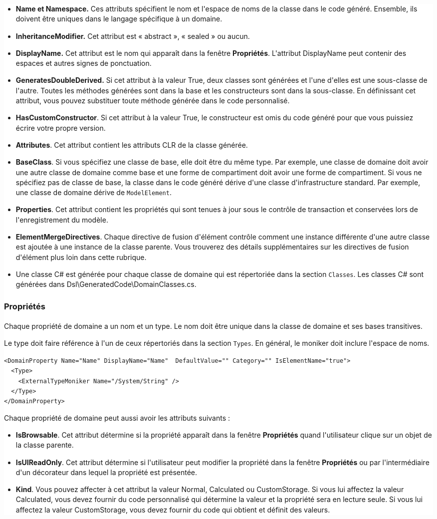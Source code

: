 -   **Name et Namespace.** Ces attributs spécifient le nom et l'espace de noms de la classe dans le code généré.  Ensemble, ils doivent être uniques dans le langage spécifique à un domaine.  
  
-   **InheritanceModifier.** Cet attribut est « abstract », « sealed » ou aucun.  
  
-   **DisplayName.** Cet attribut est le nom qui apparaît dans la fenêtre **Propriétés**.  L'attribut DisplayName peut contenir des espaces et autres signes de ponctuation.  
  
-   **GeneratesDoubleDerived.** Si cet attribut à la valeur True, deux classes sont générées et l'une d'elles est une sous\-classe de l'autre.  Toutes les méthodes générées sont dans la base et les constructeurs sont dans la sous\-classe.  En définissant cet attribut, vous pouvez substituer toute méthode générée dans le code personnalisé.  
  
-   **HasCustomConstructor**.  Si cet attribut à la valeur True, le constructeur est omis du code généré pour que vous puissiez écrire votre propre version.  
  
-   **Attributes**.  Cet attribut contient les attributs CLR de la classe générée.  
  
-   **BaseClass**.  Si vous spécifiez une classe de base, elle doit être du même type.  Par exemple, une classe de domaine doit avoir une autre classe de domaine comme base et une forme de compartiment doit avoir une forme de compartiment.  Si vous ne spécifiez pas de classe de base, la classe dans le code généré dérive d'une classe d'infrastructure standard.  Par exemple, une classe de domaine dérive de `ModelElement`.  
  
-   **Properties**.  Cet attribut contient les propriétés qui sont tenues à jour sous le contrôle de transaction et conservées lors de l'enregistrement du modèle.  
  
-   **ElementMergeDirectives**.  Chaque directive de fusion d'élément contrôle comment une instance différente d'une autre classe est ajoutée à une instance de la classe parente.  Vous trouverez des détails supplémentaires sur les directives de fusion d'élément plus loin dans cette rubrique.  
  
-   Une classe C\# est générée pour chaque classe de domaine qui est répertoriée dans la section `Classes`.  Les classes C\# sont générées dans Dsl\\GeneratedCode\\DomainClasses.cs.  
  
### Propriétés  
 Chaque propriété de domaine a un nom et un type.  Le nom doit être unique dans la classe de domaine et ses bases transitives.  
  
 Le type doit faire référence à l'un de ceux répertoriés dans la section `Types`.  En général, le moniker doit inclure l'espace de noms.  
  
```  
<DomainProperty Name="Name" DisplayName="Name"  DefaultValue="" Category="" IsElementName="true">  
  <Type>  
    <ExternalTypeMoniker Name="/System/String" />  
  </Type>  
</DomainProperty>  
```  
  
 Chaque propriété de domaine peut aussi avoir les attributs suivants :  
  
-   **IsBrowsable**.  Cet attribut détermine si la propriété apparaît dans la fenêtre **Propriétés** quand l'utilisateur clique sur un objet de la classe parente.  
  
-   **IsUIReadOnly**.  Cet attribut détermine si l'utilisateur peut modifier la propriété dans la fenêtre **Propriétés** ou par l'intermédiaire d'un décorateur dans lequel la propriété est présentée.  
  
-   **Kind**.  Vous pouvez affecter à cet attribut la valeur Normal, Calculated ou CustomStorage.  Si vous lui affectez la valeur Calculated, vous devez fournir du code personnalisé qui détermine la valeur et la propriété sera en lecture seule.  Si vous lui affectez la valeur CustomStorage, vous devez fournir du code qui obtient et définit des valeurs.  
  
